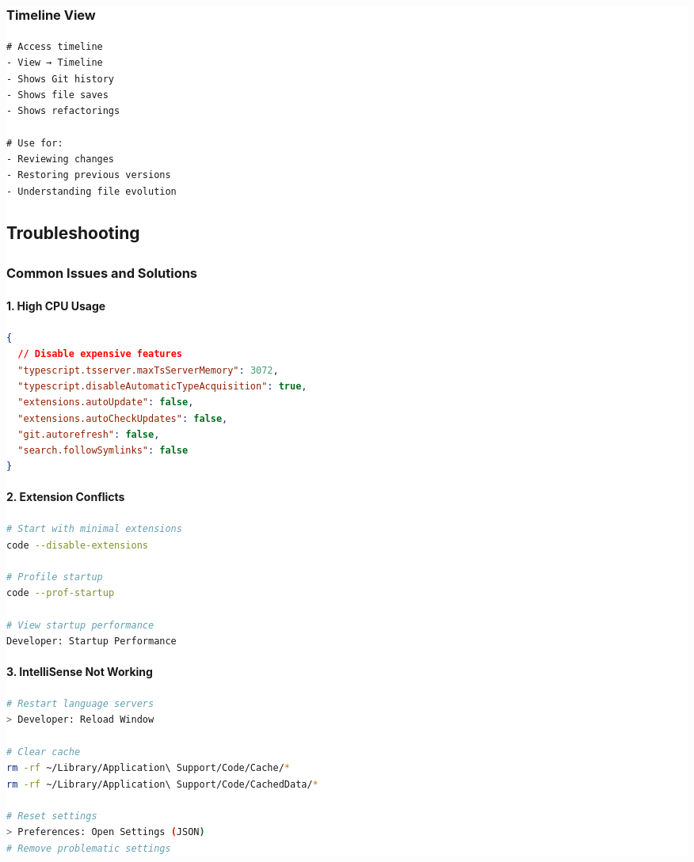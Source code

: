 
### Timeline View
```
# Access timeline
- View → Timeline
- Shows Git history
- Shows file saves
- Shows refactorings

# Use for:
- Reviewing changes
- Restoring previous versions
- Understanding file evolution
```

## Troubleshooting

### Common Issues and Solutions

#### 1. High CPU Usage
```json
{
  // Disable expensive features
  "typescript.tsserver.maxTsServerMemory": 3072,
  "typescript.disableAutomaticTypeAcquisition": true,
  "extensions.autoUpdate": false,
  "extensions.autoCheckUpdates": false,
  "git.autorefresh": false,
  "search.followSymlinks": false
}
```

#### 2. Extension Conflicts
```bash
# Start with minimal extensions
code --disable-extensions

# Profile startup
code --prof-startup

# View startup performance
Developer: Startup Performance
```

#### 3. IntelliSense Not Working
```bash
# Restart language servers
> Developer: Reload Window

# Clear cache
rm -rf ~/Library/Application\ Support/Code/Cache/*
rm -rf ~/Library/Application\ Support/Code/CachedData/*

# Reset settings
> Preferences: Open Settings (JSON)
# Remove problematic settings
```
